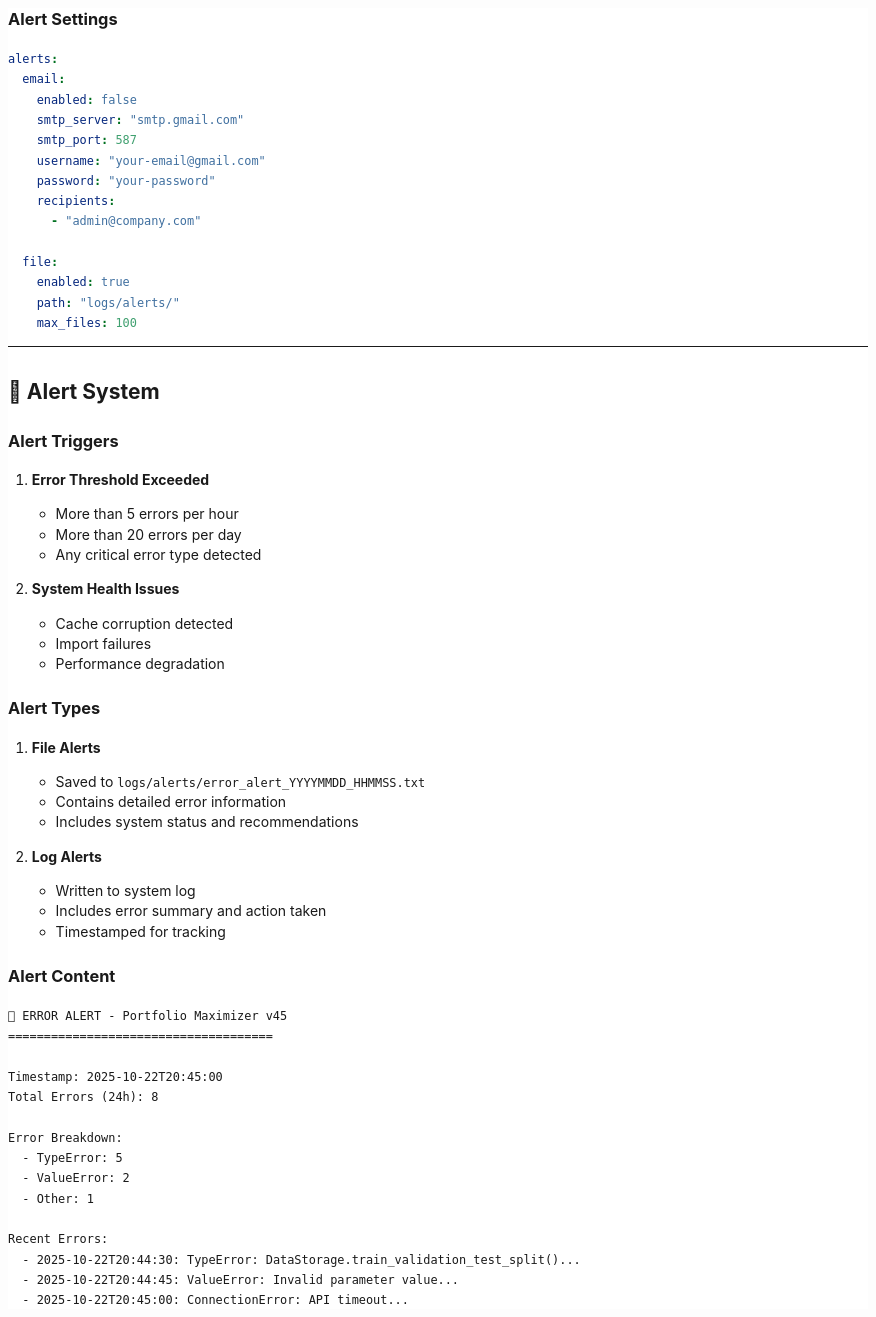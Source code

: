 ### **Alert Settings**

```yaml
alerts:
  email:
    enabled: false
    smtp_server: "smtp.gmail.com"
    smtp_port: 587
    username: "your-email@gmail.com"
    password: "your-password"
    recipients:
      - "admin@company.com"
  
  file:
    enabled: true
    path: "logs/alerts/"
    max_files: 100
```

---

## 🚨 **Alert System**

### **Alert Triggers**

1. **Error Threshold Exceeded**
   - More than 5 errors per hour
   - More than 20 errors per day
   - Any critical error type detected

2. **System Health Issues**
   - Cache corruption detected
   - Import failures
   - Performance degradation

### **Alert Types**

1. **File Alerts**
   - Saved to `logs/alerts/error_alert_YYYYMMDD_HHMMSS.txt`
   - Contains detailed error information
   - Includes system status and recommendations

2. **Log Alerts**
   - Written to system log
   - Includes error summary and action taken
   - Timestamped for tracking

### **Alert Content**

```
🚨 ERROR ALERT - Portfolio Maximizer v45
=====================================

Timestamp: 2025-10-22T20:45:00
Total Errors (24h): 8

Error Breakdown:
  - TypeError: 5
  - ValueError: 2
  - Other: 1

Recent Errors:
  - 2025-10-22T20:44:30: TypeError: DataStorage.train_validation_test_split()...
  - 2025-10-22T20:44:45: ValueError: Invalid parameter value...
  - 2025-10-22T20:45:00: ConnectionError: API timeout...
```